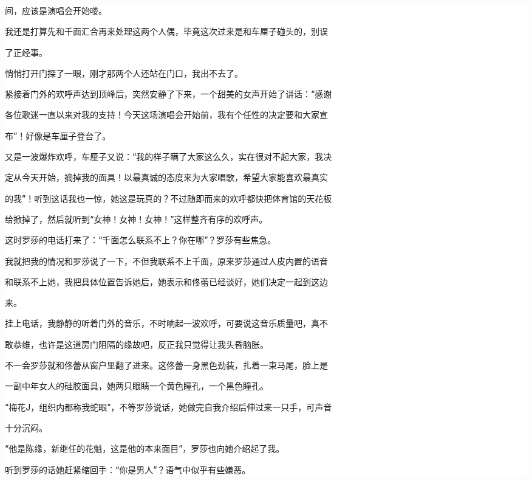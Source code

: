 间，应该是演唱会开始喽。





我还是打算先和千面汇合再来处理这两个人偶，毕竟这次过来是和车厘子碰头的，别误

了正经事。

悄悄打开门探了一眼，刚才那两个人还站在门口，我出不去了。





紧接着门外的欢呼声达到顶峰后，突然安静了下来，一个甜美的女声开始了讲话：“感谢

各位歌迷一直以来对我的支持！今天这场演唱会开始前，我有个任性的决定要和大家宣

布”！好像是车厘子登台了。





又是一波爆炸欢呼，车厘子又说：“我的样子瞒了大家这么久，实在很对不起大家，我决

定从今天开始，摘掉我的面具！以最真诚的态度来为大家唱歌，希望大家能喜欢最真实

的我”！听到这话我也一惊，她这是玩真的？不过随即而来的欢呼都快把体育馆的天花板

给掀掉了，然后就听到“女神！女神！女神！”这样整齐有序的欢呼声。

这时罗莎的电话打来了：“千面怎么联系不上？你在哪”？罗莎有些焦急。



我就把我的情况和罗莎说了一下，不但我联系不上千面，原来罗莎通过人皮内置的语音

和联系不上她，我把具体位置告诉她后，她表示和佟蕾已经谈好，她们决定一起到这边

来。





挂上电话，我静静的听着门外的音乐，不时响起一波欢呼，可要说这音乐质量吧，真不

敢恭维，也许是这道房门阻隔的缘故吧，反正我只觉得让我头昏脑胀。



不一会罗莎就和佟蕾从窗户里翻了进来。这佟蕾一身黑色劲装，扎着一束马尾，脸上是

一副中年女人的硅胶面具，她两只眼睛一个黄色瞳孔，一个黑色瞳孔。



“梅花J，组织内都称我蛇眼”，不等罗莎说话，她做完自我介绍后伸过来一只手，可声音

十分沉闷。



“他是陈缘，新继任的花魁，这是他的本来面目”，罗莎也向她介绍起了我。



听到罗莎的话她赶紧缩回手：“你是男人”？语气中似乎有些嫌恶。


